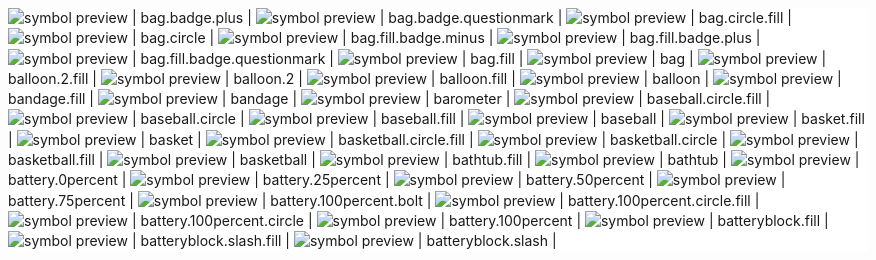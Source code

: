 ![symbol preview](<../svg/Monochrome=bag.badge.plus.svg>) | bag.badge.plus |
![symbol preview](<../svg/Monochrome=bag.badge.questionmark.svg>) | bag.badge.questionmark |
![symbol preview](<../svg/Monochrome=bag.circle.fill.svg>) | bag.circle.fill |
![symbol preview](<../svg/Monochrome=bag.circle.svg>) | bag.circle |
![symbol preview](<../svg/Monochrome=bag.fill.badge.minus.svg>) | bag.fill.badge.minus |
![symbol preview](<../svg/Monochrome=bag.fill.badge.plus.svg>) | bag.fill.badge.plus |
![symbol preview](<../svg/Monochrome=bag.fill.badge.questionmark.svg>) | bag.fill.badge.questionmark |
![symbol preview](<../svg/Monochrome=bag.fill.svg>) | bag.fill |
![symbol preview](<../svg/Monochrome=bag.svg>) | bag |
![symbol preview](<../svg/Monochrome=balloon.2.fill.svg>) | balloon.2.fill |
![symbol preview](<../svg/Monochrome=balloon.2.svg>) | balloon.2 |
![symbol preview](<../svg/Monochrome=balloon.fill.svg>) | balloon.fill |
![symbol preview](<../svg/Monochrome=balloon.svg>) | balloon |
![symbol preview](<../svg/Monochrome=bandage.fill.svg>) | bandage.fill |
![symbol preview](<../svg/Monochrome=bandage.svg>) | bandage |
![symbol preview](<../svg/Monochrome=barometer.svg>) | barometer |
![symbol preview](<../svg/Monochrome=baseball.circle.fill.svg>) | baseball.circle.fill |
![symbol preview](<../svg/Monochrome=baseball.circle.svg>) | baseball.circle |
![symbol preview](<../svg/Monochrome=baseball.fill.svg>) | baseball.fill |
![symbol preview](<../svg/Monochrome=baseball.svg>) | baseball |
![symbol preview](<../svg/Monochrome=basket.fill.svg>) | basket.fill |
![symbol preview](<../svg/Monochrome=basket.svg>) | basket |
![symbol preview](<../svg/Monochrome=basketball.circle.fill.svg>) | basketball.circle.fill |
![symbol preview](<../svg/Monochrome=basketball.circle.svg>) | basketball.circle |
![symbol preview](<../svg/Monochrome=basketball.fill.svg>) | basketball.fill |
![symbol preview](<../svg/Monochrome=basketball.svg>) | basketball |
![symbol preview](<../svg/Monochrome=bathtub.fill.svg>) | bathtub.fill |
![symbol preview](<../svg/Monochrome=bathtub.svg>) | bathtub |
![symbol preview](<../svg/Monochrome=battery.0percent.svg>) | battery.0percent |
![symbol preview](<../svg/Monochrome=battery.25percent.svg>) | battery.25percent |
![symbol preview](<../svg/Monochrome=battery.50percent.svg>) | battery.50percent |
![symbol preview](<../svg/Monochrome=battery.75percent.svg>) | battery.75percent |
![symbol preview](<../svg/Monochrome=battery.100percent.bolt.svg>) | battery.100percent.bolt |
![symbol preview](<../svg/Monochrome=battery.100percent.circle.fill.svg>) | battery.100percent.circle.fill |
![symbol preview](<../svg/Monochrome=battery.100percent.circle.svg>) | battery.100percent.circle |
![symbol preview](<../svg/Monochrome=battery.100percent.svg>) | battery.100percent |
![symbol preview](<../svg/Monochrome=batteryblock.fill.svg>) | batteryblock.fill |
![symbol preview](<../svg/Monochrome=batteryblock.slash.fill.svg>) | batteryblock.slash.fill |
![symbol preview](<../svg/Monochrome=batteryblock.slash.svg>) | batteryblock.slash |